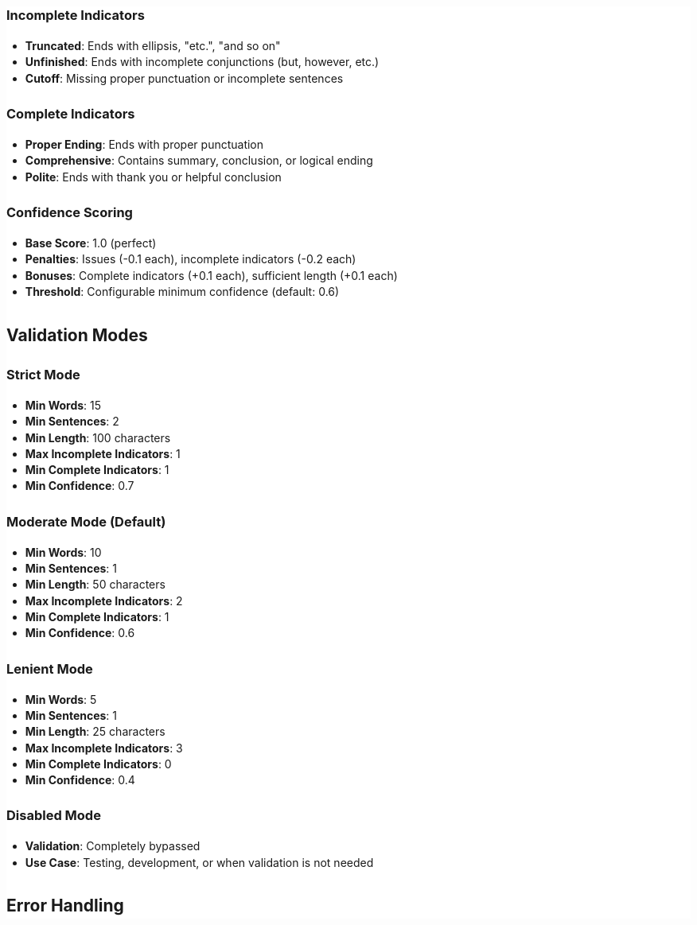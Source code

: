### Incomplete Indicators
- **Truncated**: Ends with ellipsis, "etc.", "and so on"
- **Unfinished**: Ends with incomplete conjunctions (but, however, etc.)
- **Cutoff**: Missing proper punctuation or incomplete sentences

### Complete Indicators
- **Proper Ending**: Ends with proper punctuation
- **Comprehensive**: Contains summary, conclusion, or logical ending
- **Polite**: Ends with thank you or helpful conclusion

### Confidence Scoring
- **Base Score**: 1.0 (perfect)
- **Penalties**: Issues (-0.1 each), incomplete indicators (-0.2 each)
- **Bonuses**: Complete indicators (+0.1 each), sufficient length (+0.1 each)
- **Threshold**: Configurable minimum confidence (default: 0.6)

## Validation Modes

### Strict Mode
- **Min Words**: 15
- **Min Sentences**: 2
- **Min Length**: 100 characters
- **Max Incomplete Indicators**: 1
- **Min Complete Indicators**: 1
- **Min Confidence**: 0.7

### Moderate Mode (Default)
- **Min Words**: 10
- **Min Sentences**: 1
- **Min Length**: 50 characters
- **Max Incomplete Indicators**: 2
- **Min Complete Indicators**: 1
- **Min Confidence**: 0.6

### Lenient Mode
- **Min Words**: 5
- **Min Sentences**: 1
- **Min Length**: 25 characters
- **Max Incomplete Indicators**: 3
- **Min Complete Indicators**: 0
- **Min Confidence**: 0.4

### Disabled Mode
- **Validation**: Completely bypassed
- **Use Case**: Testing, development, or when validation is not needed

## Error Handling
